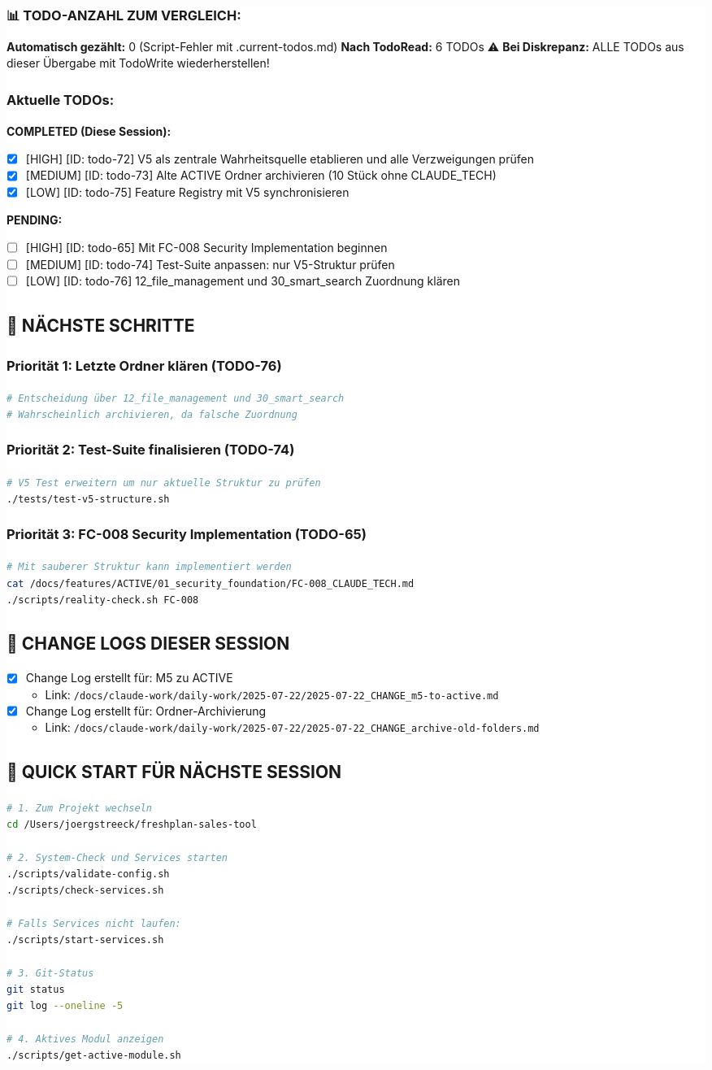 ### 📊 TODO-ANZAHL ZUM VERGLEICH:
**Automatisch gezählt:** 0 (Script-Fehler mit .current-todos.md)
**Nach TodoRead:** 6 TODOs
⚠️ **Bei Diskrepanz:** ALLE TODOs aus dieser Übergabe mit TodoWrite wiederherstellen!


### Aktuelle TODOs:
**COMPLETED (Diese Session):**
- [x] [HIGH] [ID: todo-72] V5 als zentrale Wahrheitsquelle etablieren und alle Verzweigungen prüfen
- [x] [MEDIUM] [ID: todo-73] Alte ACTIVE Ordner archivieren (10 Stück ohne CLAUDE_TECH)
- [x] [LOW] [ID: todo-75] Feature Registry mit V5 synchronisieren

**PENDING:**
- [ ] [HIGH] [ID: todo-65] Mit FC-008 Security Implementation beginnen
- [ ] [MEDIUM] [ID: todo-74] Test-Suite anpassen: nur V5-Struktur prüfen
- [ ] [LOW] [ID: todo-76] 12_file_management und 30_smart_search Zuordnung klären

## 🔧 NÄCHSTE SCHRITTE

### Priorität 1: Letzte Ordner klären (TODO-76)
```bash
# Entscheidung über 12_file_management und 30_smart_search
# Wahrscheinlich archivieren, da falsche Zuordnung
```

### Priorität 2: Test-Suite finalisieren (TODO-74)
```bash
# V5 Test erweitern um nur aktuelle Struktur zu prüfen
./tests/test-v5-structure.sh
```

### Priorität 3: FC-008 Security Implementation (TODO-65)
```bash
# Mit sauberer Struktur kann implementiert werden
cat /docs/features/ACTIVE/01_security_foundation/FC-008_CLAUDE_TECH.md
./scripts/reality-check.sh FC-008
```

## 📝 CHANGE LOGS DIESER SESSION
- [x] Change Log erstellt für: M5 zu ACTIVE
  - Link: `/docs/claude-work/daily-work/2025-07-22/2025-07-22_CHANGE_m5-to-active.md`
- [x] Change Log erstellt für: Ordner-Archivierung
  - Link: `/docs/claude-work/daily-work/2025-07-22/2025-07-22_CHANGE_archive-old-folders.md`

## 🚀 QUICK START FÜR NÄCHSTE SESSION
```bash
# 1. Zum Projekt wechseln
cd /Users/joergstreeck/freshplan-sales-tool

# 2. System-Check und Services starten
./scripts/validate-config.sh
./scripts/check-services.sh

# Falls Services nicht laufen:
./scripts/start-services.sh

# 3. Git-Status
git status
git log --oneline -5

# 4. Aktives Modul anzeigen
./scripts/get-active-module.sh
```